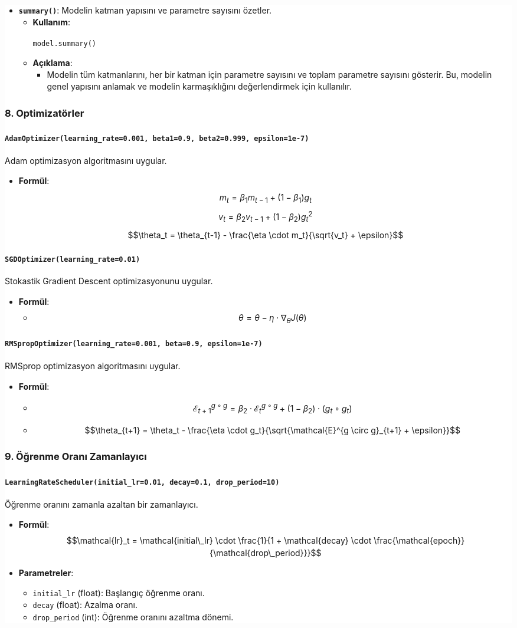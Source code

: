   - **`summary()`**: Modelin katman yapısını ve parametre sayısını özetler.
    - **Kullanım**:
      ```python
      model.summary()
      ```
    - **Açıklama**:
      - Modelin tüm katmanlarını, her bir katman için parametre sayısını ve toplam parametre sayısını gösterir. Bu, modelin genel yapısını anlamak ve modelin karmaşıklığını değerlendirmek için kullanılır.

### 8. **Optimizatörler**

#### **`AdamOptimizer(learning_rate=0.001, beta1=0.9, beta2=0.999, epsilon=1e-7)`**
Adam optimizasyon algoritmasını uygular.

- **Formül**:
  $$m_t = \beta_1 m_{t-1} + (1 - \beta_1)g_t$$
  $$v_t = \beta_2 v_{t-1} + (1 - \beta_2)g_t^2$$
  $$\theta_t = \theta_{t-1} - \frac{\eta \cdot m_t}{\sqrt{v_t} + \epsilon}$$


#### **`SGDOptimizer(learning_rate=0.01)`**
Stokastik Gradient Descent optimizasyonunu uygular.

- **Formül**:
  -  $$\theta = \theta - \eta \cdot \nabla_{\theta} J(\theta)$$

#### **`RMSpropOptimizer(learning_rate=0.001, beta=0.9, epsilon=1e-7)`**
RMSprop optimizasyon algoritmasını uygular.

- **Formül**:
  - $$\mathcal{E}^{g \circ g}_{t+1} = \beta_2 \cdot \mathcal{E}^{g \circ g}_t + (1 - \beta_2) \cdot (g_t \circ g_t)$$

  - $$\theta_{t+1} = \theta_t - \frac{\eta \cdot g_t}{\sqrt{\mathcal{E}^{g \circ g}_{t+1} + \epsilon}}$$



### 9. **Öğrenme Oranı Zamanlayıcı**

#### **`LearningRateScheduler(initial_lr=0.01, decay=0.1, drop_period=10)`**
Öğrenme oranını zamanla azaltan bir zamanlayıcı.

- **Formül**:
    $$\mathcal{lr}_t = \mathcal{initial\_lr} \cdot \frac{1}{1 + \mathcal{decay} \cdot \frac{\mathcal{epoch}}{\mathcal{drop\_period}}}$$

- **Parametreler**:
  - `initial_lr` (float): Başlangıç öğrenme oranı.
  - `decay` (float): Azalma oranı.
  - `drop_period` (int): Öğrenme oranını azaltma dönemi.
